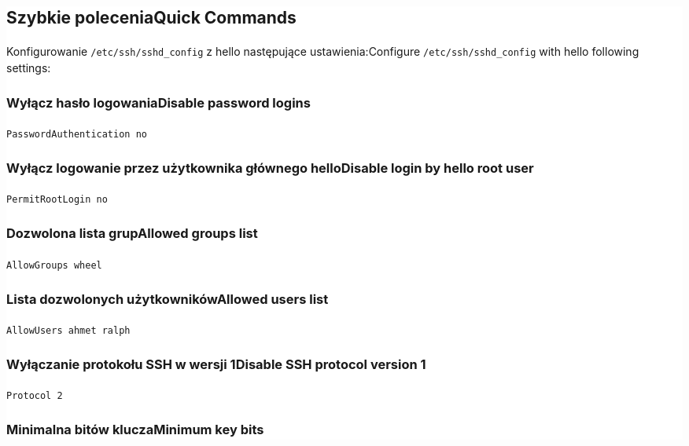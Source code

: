 ## <a name="quick-commands"></a><span data-ttu-id="c21a2-107">Szybkie polecenia</span><span class="sxs-lookup"><span data-stu-id="c21a2-107">Quick Commands</span></span>

<span data-ttu-id="c21a2-108">Konfigurowanie `/etc/ssh/sshd_config` z hello następujące ustawienia:</span><span class="sxs-lookup"><span data-stu-id="c21a2-108">Configure `/etc/ssh/sshd_config` with hello following settings:</span></span>

### <a name="disable-password-logins"></a><span data-ttu-id="c21a2-109">Wyłącz hasło logowania</span><span class="sxs-lookup"><span data-stu-id="c21a2-109">Disable password logins</span></span>

```bash
PasswordAuthentication no
```

### <a name="disable-login-by-hello-root-user"></a><span data-ttu-id="c21a2-110">Wyłącz logowanie przez użytkownika głównego hello</span><span class="sxs-lookup"><span data-stu-id="c21a2-110">Disable login by hello root user</span></span>

```bash
PermitRootLogin no
```

### <a name="allowed-groups-list"></a><span data-ttu-id="c21a2-111">Dozwolona lista grup</span><span class="sxs-lookup"><span data-stu-id="c21a2-111">Allowed groups list</span></span>

```bash
AllowGroups wheel
```

### <a name="allowed-users-list"></a><span data-ttu-id="c21a2-112">Lista dozwolonych użytkowników</span><span class="sxs-lookup"><span data-stu-id="c21a2-112">Allowed users list</span></span>

```bash
AllowUsers ahmet ralph
```

### <a name="disable-ssh-protocol-version-1"></a><span data-ttu-id="c21a2-113">Wyłączanie protokołu SSH w wersji 1</span><span class="sxs-lookup"><span data-stu-id="c21a2-113">Disable SSH protocol version 1</span></span>

```bash
Protocol 2
```

### <a name="minimum-key-bits"></a><span data-ttu-id="c21a2-114">Minimalna bitów klucza</span><span class="sxs-lookup"><span data-stu-id="c21a2-114">Minimum key bits</span></span>
